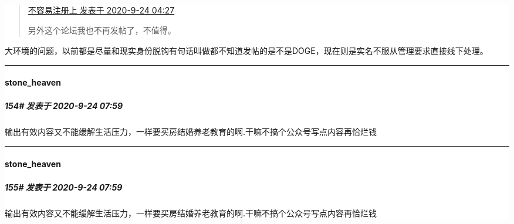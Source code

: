 
<blockquote><a href="httphttps://bbs.saraba1st.com/2b/forum.php?mod=redirect&amp;goto=findpost&amp;pid=48832542&amp;ptid=1961265" target="_blank">不容易注册上 发表于 2020-9-24 04:27</a>

另外这个论坛我也不再发帖了，不值得。</blockquote>
大环境的问题，以前都是尽量和现实身份脱钩有句话叫做都不知道发帖的是不是DOGE，现在则是实名不服从管理要求直接线下处理。


-----

####  stone_heaven  
##### 154#       发表于 2020-9-24 07:59


输出有效内容又不能缓解生活压力，一样要买房结婚养老教育的啊.干嘛不搞个公众号写点内容再恰烂钱


-----

####  stone_heaven  
##### 155#       发表于 2020-9-24 07:59


输出有效内容又不能缓解生活压力，一样要买房结婚养老教育的啊.干嘛不搞个公众号写点内容再恰烂钱


                                            